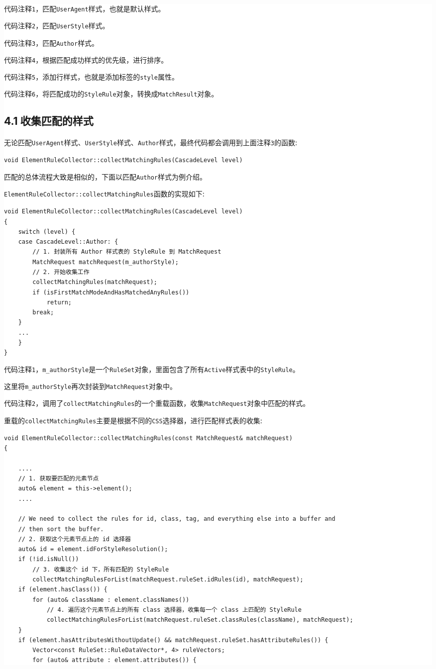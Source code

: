 代码注释`1`，匹配`UserAgent`样式，也就是默认样式。

代码注释`2`，匹配`UserStyle`样式。

代码注释`3`，匹配`Author`样式。

代码注释`4`，根据匹配成功样式的优先级，进行排序。

代码注释`5`，添加行样式，也就是添加标签的`style`属性。

代码注释`6`，将匹配成功的`StyleRule`对象，转换成`MatchResult`对象。

4.1 收集匹配的样式
-----------

无论匹配`UserAgent`样式、`UserStyle`样式、`Author`样式，最终代码都会调用到上面注释`3`的函数:

    void ElementRuleCollector::collectMatchingRules(CascadeLevel level)
    

匹配的总体流程大致是相似的，下面以匹配`Author`样式为例介绍。

`ElementRuleCollector::collectMatchingRules`函数的实现如下:

    void ElementRuleCollector::collectMatchingRules(CascadeLevel level)
    {
        switch (level) {
        case CascadeLevel::Author: {
            // 1. 封装所有 Author 样式表的 StyleRule 到 MatchRequest
            MatchRequest matchRequest(m_authorStyle);
            // 2. 开始收集工作
            collectMatchingRules(matchRequest);
            if (isFirstMatchModeAndHasMatchedAnyRules())
                return;
            break;
        }
        ...
        }
    }
    

代码注释`1`，`m_authorStyle`是一个`RuleSet`对象，里面包含了所有`Active`样式表中的`StyleRule`。

这里将`m_authorStyle`再次封装到`MatchRequest`对象中。

代码注释`2`，调用了`collectMatchingRules`的一个重载函数，收集`MatchRequest`对象中匹配的样式。

重载的`collectMatchingRules`主要是根据不同的`CSS`选择器，进行匹配样式表的收集:

    void ElementRuleCollector::collectMatchingRules(const MatchRequest& matchRequest)
    {
    
        ....
        // 1. 获取要匹配的元素节点
        auto& element = this->element();
        ....
    
        // We need to collect the rules for id, class, tag, and everything else into a buffer and
        // then sort the buffer.
        // 2. 获取这个元素节点上的 id 选择器
        auto& id = element.idForStyleResolution();
        if (!id.isNull())
            // 3. 收集这个 id 下，所有匹配的 StyleRule
            collectMatchingRulesForList(matchRequest.ruleSet.idRules(id), matchRequest);
        if (element.hasClass()) {
            for (auto& className : element.classNames())
                // 4. 遍历这个元素节点上的所有 class 选择器，收集每一个 class 上匹配的 StyleRule
                collectMatchingRulesForList(matchRequest.ruleSet.classRules(className), matchRequest);
        }
        if (element.hasAttributesWithoutUpdate() && matchRequest.ruleSet.hasAttributeRules()) {
            Vector<const RuleSet::RuleDataVector*, 4> ruleVectors;
            for (auto& attribute : element.attributes()) {